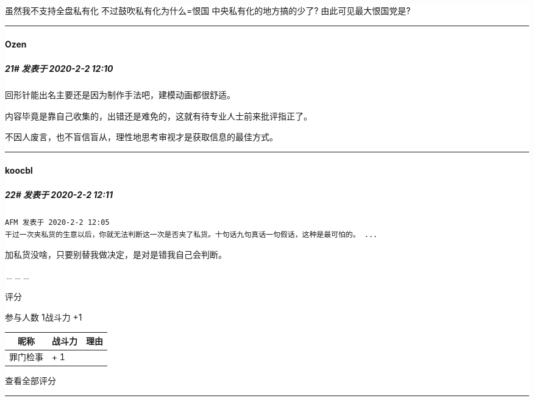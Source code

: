 虽然我不支持全盘私有化 不过鼓吹私有化为什么=恨国 中央私有化的地方搞的少了? 由此可见最大恨国党是?







-----

####  Ozen  
##### 21#       发表于 2020-2-2 12:10




回形针能出名主要还是因为制作手法吧，建模动画都很舒适。

内容毕竟是靠自己收集的，出错还是难免的，这就有待专业人士前来批评指正了。


不因人废言，也不盲信盲从，理性地思考审视才是获取信息的最佳方式。







-----

####  koocbl  
##### 22#       发表于 2020-2-2 12:11




```
AFM 发表于 2020-2-2 12:05
干过一次夹私货的生意以后，你就无法判断这一次是否夹了私货。十句话九句真话一句假话，这种是最可怕的。 ...
```

加私货没啥，只要别替我做决定，是对是错我自己会判断。



﹍﹍﹍

评分





 参与人数 1战斗力 +1

|昵称|战斗力|理由|
|----|---|---|
| 罪门检事| + 1||



查看全部评分






-----

